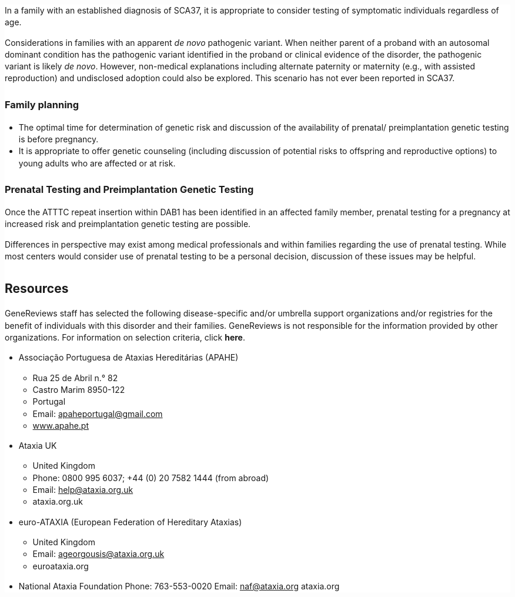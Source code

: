 In a family with an established diagnosis of SCA37, it is appropriate to consider testing of symptomatic individuals regardless of age.

Considerations in families with an apparent *de novo* pathogenic variant. When neither parent of a proband with an autosomal dominant condition has the pathogenic variant identified in the proband or clinical evidence of the disorder, the pathogenic variant is likely *de novo*. However, non-medical explanations including alternate paternity or maternity (e.g., with assisted reproduction) and undisclosed adoption could also be explored. This scenario has not ever been reported in SCA37.

### Family planning

- The optimal time for determination of genetic risk and discussion of the availability of prenatal/ preimplantation genetic testing is before pregnancy.
- It is appropriate to offer genetic counseling (including discussion of potential risks to offspring and reproductive options) to young adults who are affected or at risk.

### Prenatal Testing and Preimplantation Genetic Testing

Once the ATTTC repeat insertion within DAB1 has been identified in an affected family member, prenatal testing for a pregnancy at increased risk and preimplantation genetic testing are possible.

Differences in perspective may exist among medical professionals and within families regarding the use of prenatal testing. While most centers would consider use of prenatal testing to be a personal decision, discussion of these issues may be helpful.

## Resources

GeneReviews staff has selected the following disease-specific and/or umbrella support organizations and/or registries for the benefit of individuals with this disorder and their families. GeneReviews is not responsible for the information provided by other organizations. For information on selection criteria, click **here**.

- Associação Portuguesa de Ataxias Hereditárias (APAHE)
  - Rua 25 de Abril n.° 82
  - Castro Marim 8950-122
  - Portugal
  - Email: apaheportugal@gmail.com
  - www.apahe.pt

- Ataxia UK
  - United Kingdom
  - Phone: 0800 995 6037; +44 (0) 20 7582 1444 (from abroad)
  - Email: help@ataxia.org.uk
  - ataxia.org.uk

- euro-ATAXIA (European Federation of Hereditary Ataxias)
  - United Kingdom
  - Email: ageorgousis@ataxia.org.uk
  - euroataxia.org

- National Ataxia Foundation
  Phone: 763-553-0020
  Email: naf@ataxia.org
  ataxia.org
